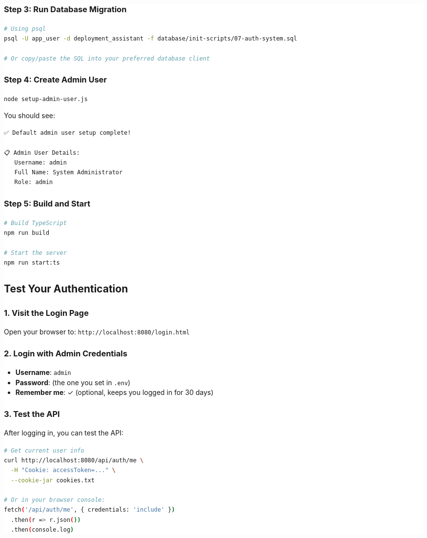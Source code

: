 ### Step 3: Run Database Migration

```bash
# Using psql
psql -U app_user -d deployment_assistant -f database/init-scripts/07-auth-system.sql

# Or copy/paste the SQL into your preferred database client
```

### Step 4: Create Admin User

```bash
node setup-admin-user.js
```

You should see:
```
✅ Default admin user setup complete!

📋 Admin User Details:
   Username: admin
   Full Name: System Administrator
   Role: admin
```

### Step 5: Build and Start

```bash
# Build TypeScript
npm run build

# Start the server
npm run start:ts
```

## Test Your Authentication

### 1. Visit the Login Page

Open your browser to: `http://localhost:8080/login.html`

### 2. Login with Admin Credentials

- **Username**: `admin`
- **Password**: (the one you set in `.env`)
- **Remember me**: ✓ (optional, keeps you logged in for 30 days)

### 3. Test the API

After logging in, you can test the API:

```bash
# Get current user info
curl http://localhost:8080/api/auth/me \
  -H "Cookie: accessToken=..." \
  --cookie-jar cookies.txt

# Or in your browser console:
fetch('/api/auth/me', { credentials: 'include' })
  .then(r => r.json())
  .then(console.log)
```
